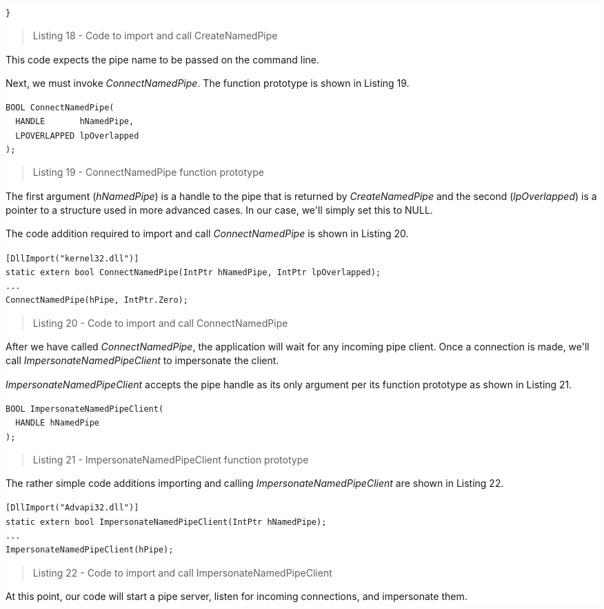 ```
}
```

> Listing 18 - Code to import and call CreateNamedPipe

This code expects the pipe name to be passed on the command line.

Next, we must invoke _ConnectNamedPipe_. The function prototype is shown in Listing 19.

```
BOOL ConnectNamedPipe(
  HANDLE       hNamedPipe,
  LPOVERLAPPED lpOverlapped
);
```

> Listing 19 - ConnectNamedPipe function prototype

The first argument (_hNamedPipe_) is a handle to the pipe that is returned by _CreateNamedPipe_ and the second (_lpOverlapped_) is a pointer to a structure used in more advanced cases. In our case, we'll simply set this to NULL.

The code addition required to import and call _ConnectNamedPipe_ is shown in Listing 20.

```
[DllImport("kernel32.dll")]
static extern bool ConnectNamedPipe(IntPtr hNamedPipe, IntPtr lpOverlapped);
...
ConnectNamedPipe(hPipe, IntPtr.Zero);
```

> Listing 20 - Code to import and call ConnectNamedPipe

After we have called _ConnectNamedPipe_, the application will wait for any incoming pipe client. Once a connection is made, we'll call _ImpersonateNamedPipeClient_ to impersonate the client.

_ImpersonateNamedPipeClient_ accepts the pipe handle as its only argument per its function prototype as shown in Listing 21.

```
BOOL ImpersonateNamedPipeClient(
  HANDLE hNamedPipe
);
```

> Listing 21 - ImpersonateNamedPipeClient function prototype

The rather simple code additions importing and calling _ImpersonateNamedPipeClient_ are shown in Listing 22.

```
[DllImport("Advapi32.dll")]
static extern bool ImpersonateNamedPipeClient(IntPtr hNamedPipe);
...
ImpersonateNamedPipeClient(hPipe);
```

> Listing 22 - Code to import and call ImpersonateNamedPipeClient

At this point, our code will start a pipe server, listen for incoming connections, and impersonate them.
